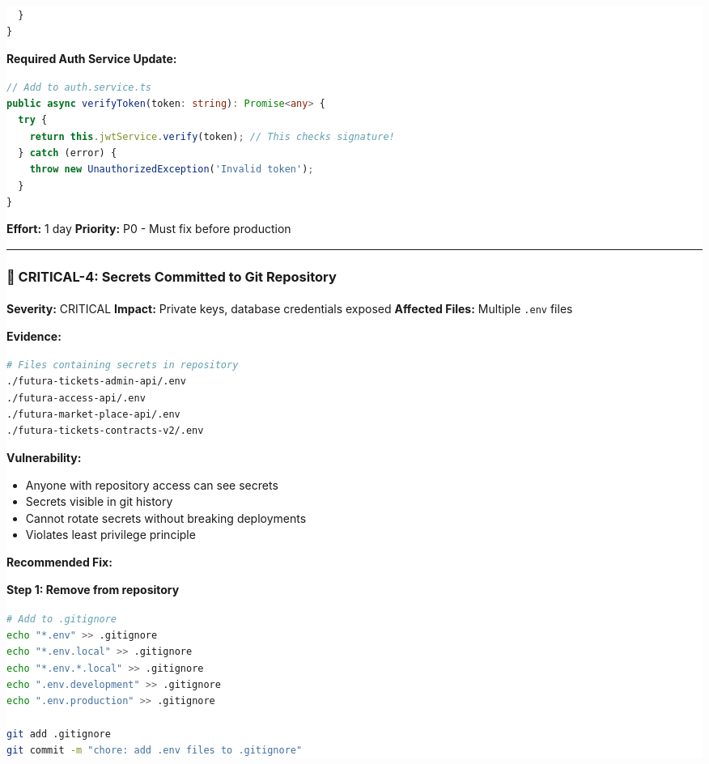 ```typescript
  }
}
```

**Required Auth Service Update:**
```typescript
// Add to auth.service.ts
public async verifyToken(token: string): Promise<any> {
  try {
    return this.jwtService.verify(token); // This checks signature!
  } catch (error) {
    throw new UnauthorizedException('Invalid token');
  }
}
```

**Effort:** 1 day
**Priority:** P0 - Must fix before production

---

### 🔴 CRITICAL-4: Secrets Committed to Git Repository

**Severity:** CRITICAL
**Impact:** Private keys, database credentials exposed
**Affected Files:** Multiple `.env` files

**Evidence:**
```bash
# Files containing secrets in repository
./futura-tickets-admin-api/.env
./futura-access-api/.env
./futura-market-place-api/.env
./futura-tickets-contracts-v2/.env
```

**Vulnerability:**
- Anyone with repository access can see secrets
- Secrets visible in git history
- Cannot rotate secrets without breaking deployments
- Violates least privilege principle

**Recommended Fix:**

**Step 1: Remove from repository**
```bash
# Add to .gitignore
echo "*.env" >> .gitignore
echo "*.env.local" >> .gitignore
echo "*.env.*.local" >> .gitignore
echo ".env.development" >> .gitignore
echo ".env.production" >> .gitignore

git add .gitignore
git commit -m "chore: add .env files to .gitignore"
```
